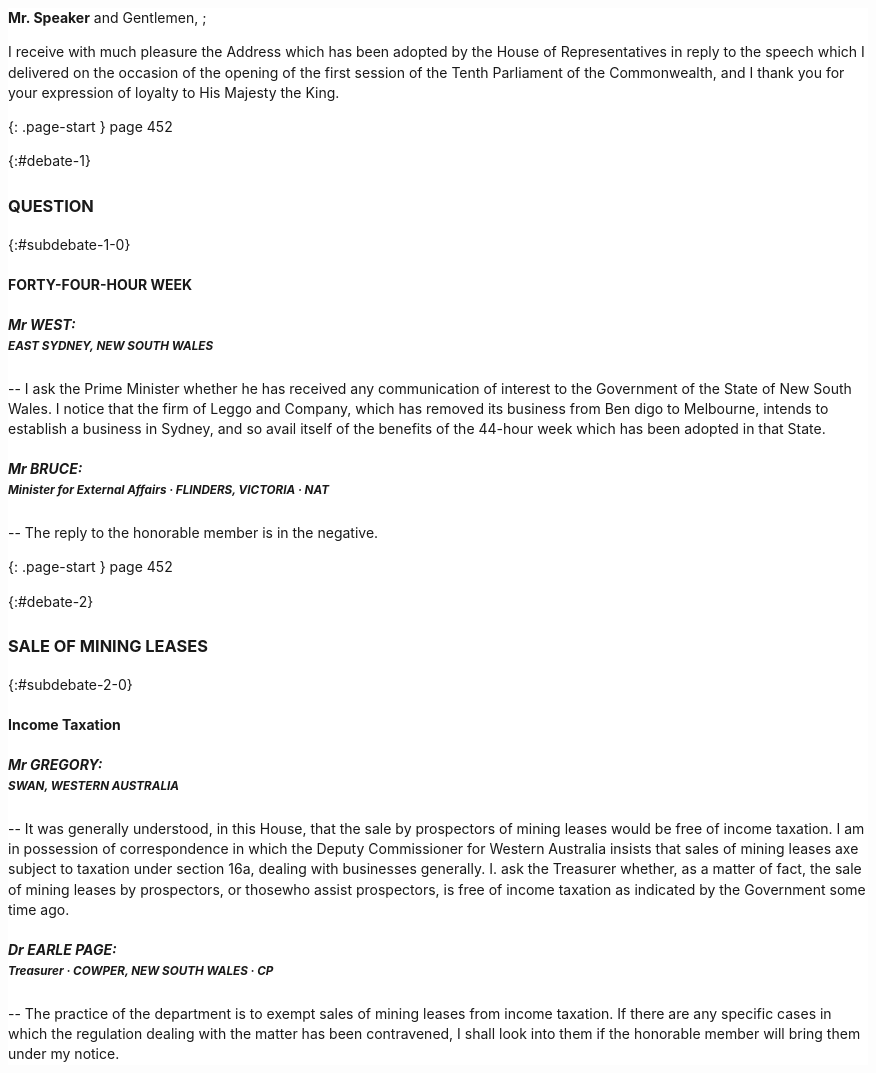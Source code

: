 
 **Mr. Speaker** and Gentlemen, ; 

I receive with much pleasure the Address which has been adopted by the House of Representatives in reply to the speech which I delivered on the occasion of the opening of the first session of the Tenth Parliament of the Commonwealth, and I thank you for your expression of loyalty to  His  Majesty the King. 

{: .page-start }
page 452

{:#debate-1}
### QUESTION

{:#subdebate-1-0}
#### FORTY-FOUR-HOUR WEEK

##### Mr WEST:<br><small class="text-muted">EAST SYDNEY, NEW SOUTH WALES</small>

-- I ask the Prime Minister whether he has received any communication of interest to the Government of the State of New South Wales. I notice that the firm of Leggo and Company, which has removed its business from Ben digo to Melbourne, intends to establish a business in Sydney, and so avail itself of the benefits of the 44-hour week which has been adopted in that State. 

##### Mr BRUCE:<br><small class="text-muted">Minister for External Affairs &middot; FLINDERS, VICTORIA &middot; NAT</small>

-- The reply to the honorable member is in the negative. 

{: .page-start }
page 452

{:#debate-2}
### SALE OF MINING LEASES

{:#subdebate-2-0}
#### Income Taxation

##### Mr GREGORY:<br><small class="text-muted">SWAN, WESTERN AUSTRALIA</small>

-- It was generally understood, in this House, that the sale by prospectors of mining leases would be free of income taxation. I am in possession of correspondence in which the Deputy Commissioner for Western Australia insists that sales of mining leases axe subject to taxation under section 16a, dealing with businesses generally. I. ask the Treasurer whether, as a matter of fact, the sale of mining leases by prospectors, or thosewho assist prospectors, is free of income taxation as indicated by the Government some time ago. 

##### Dr EARLE PAGE:<br><small class="text-muted">Treasurer &middot; COWPER, NEW SOUTH WALES &middot; CP</small>

-- The practice of the department is to exempt sales of mining leases from income taxation. If there are any specific cases in which the regulation dealing with the matter has been contravened, I shall look into them if the honorable member will bring them under my notice. 
